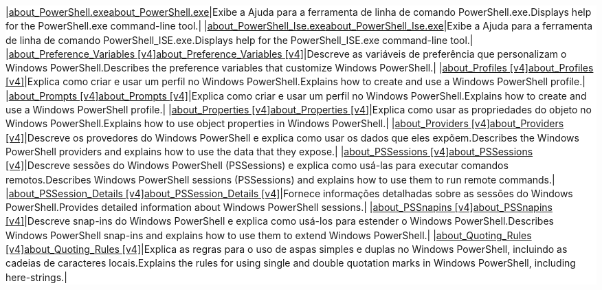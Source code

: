 |[<span data-ttu-id="26e90-217">about_PowerShell.exe</span><span class="sxs-lookup"><span data-stu-id="26e90-217">about_PowerShell.exe</span></span>](https://technet.microsoft.com/en-us/library/d5548671-5362-4b0b-b22c-4360c71d7f26)|<span data-ttu-id="26e90-218">Exibe a Ajuda para a ferramenta de linha de comando PowerShell.exe.</span><span class="sxs-lookup"><span data-stu-id="26e90-218">Displays help for the PowerShell.exe command-line tool.</span></span>|
|[<span data-ttu-id="26e90-219">about_PowerShell_Ise.exe</span><span class="sxs-lookup"><span data-stu-id="26e90-219">about_PowerShell_Ise.exe</span></span>](https://technet.microsoft.com/en-us/library/f78d2891-de05-4403-8c91-e856abbd4fb6)|<span data-ttu-id="26e90-220">Exibe a Ajuda para a ferramenta de linha de comando PowerShell_ISE.exe.</span><span class="sxs-lookup"><span data-stu-id="26e90-220">Displays help for the PowerShell_ISE.exe command-line tool.</span></span>|
|[<span data-ttu-id="26e90-221">about_Preference_Variables [v4]</span><span class="sxs-lookup"><span data-stu-id="26e90-221">about_Preference_Variables [v4]</span></span>](https://technet.microsoft.com/en-us/library/31344314-be29-4286-b039-afa5460cbe8b)|<span data-ttu-id="26e90-222">Descreve as variáveis de preferência que personalizam o Windows PowerShell.</span><span class="sxs-lookup"><span data-stu-id="26e90-222">Describes the preference variables that customize Windows PowerShell.</span></span>|
|[<span data-ttu-id="26e90-223">about_Profiles [v4]</span><span class="sxs-lookup"><span data-stu-id="26e90-223">about_Profiles [v4]</span></span>](https://technet.microsoft.com/en-us/library/e1d9e30a-70cc-4f36-949f-fc7cd96b4054)|<span data-ttu-id="26e90-224">Explica como criar e usar um perfil no Windows PowerShell.</span><span class="sxs-lookup"><span data-stu-id="26e90-224">Explains how to create and use a Windows PowerShell profile.</span></span>|
|[<span data-ttu-id="26e90-225">about_Prompts [v4]</span><span class="sxs-lookup"><span data-stu-id="26e90-225">about_Prompts [v4]</span></span>](https://technet.microsoft.com/en-us/library/251843dc-4db3-4e21-aac6-acd3135b3ef6)|<span data-ttu-id="26e90-226">Explica como criar e usar um perfil no Windows PowerShell.</span><span class="sxs-lookup"><span data-stu-id="26e90-226">Explains how to create and use a Windows PowerShell profile.</span></span>|
|[<span data-ttu-id="26e90-227">about_Properties [v4]</span><span class="sxs-lookup"><span data-stu-id="26e90-227">about_Properties [v4]</span></span>](https://technet.microsoft.com/en-us/library/2e8780bc-ed61-4644-a2bd-d614649bf14e)|<span data-ttu-id="26e90-228">Explica como usar as propriedades do objeto no Windows PowerShell.</span><span class="sxs-lookup"><span data-stu-id="26e90-228">Explains how to use object properties in Windows PowerShell.</span></span>|
|[<span data-ttu-id="26e90-229">about_Providers [v4]</span><span class="sxs-lookup"><span data-stu-id="26e90-229">about_Providers [v4]</span></span>](https://technet.microsoft.com/en-us/library/2d9b3f32-be78-49ad-a547-21231c803242)|<span data-ttu-id="26e90-230">Descreve os provedores do Windows PowerShell e explica como usar os dados que eles expõem.</span><span class="sxs-lookup"><span data-stu-id="26e90-230">Describes the Windows PowerShell providers and explains how to use the data that they expose.</span></span>|
|[<span data-ttu-id="26e90-231">about_PSSessions [v4]</span><span class="sxs-lookup"><span data-stu-id="26e90-231">about_PSSessions [v4]</span></span>](https://technet.microsoft.com/en-us/library/747682ac-6499-4031-8dcc-5f22e831b549)|<span data-ttu-id="26e90-232">Descreve sessões do Windows PowerShell (PSSessions) e explica como usá-las para executar comandos remotos.</span><span class="sxs-lookup"><span data-stu-id="26e90-232">Describes Windows PowerShell sessions (PSSessions) and explains how to use them to run remote commands.</span></span>|
|[<span data-ttu-id="26e90-233">about_PSSession_Details [v4]</span><span class="sxs-lookup"><span data-stu-id="26e90-233">about_PSSession_Details [v4]</span></span>](https://technet.microsoft.com/en-us/library/d2c594e8-bcf6-4db5-8335-6487adcaf7eb)|<span data-ttu-id="26e90-234">Fornece informações detalhadas sobre as sessões do Windows PowerShell.</span><span class="sxs-lookup"><span data-stu-id="26e90-234">Provides detailed information about Windows PowerShell sessions.</span></span>|
|[<span data-ttu-id="26e90-235">about_PSSnapins [v4]</span><span class="sxs-lookup"><span data-stu-id="26e90-235">about_PSSnapins [v4]</span></span>](https://technet.microsoft.com/en-us/library/87afc358-9075-4264-a94e-3edf39eb52aa)|<span data-ttu-id="26e90-236">Descreve snap-ins do Windows PowerShell e explica como usá-los para estender o Windows PowerShell.</span><span class="sxs-lookup"><span data-stu-id="26e90-236">Describes Windows PowerShell snap-ins and explains how to use them to extend Windows PowerShell.</span></span>|
|[<span data-ttu-id="26e90-237">about_Quoting_Rules [v4]</span><span class="sxs-lookup"><span data-stu-id="26e90-237">about_Quoting_Rules [v4]</span></span>](https://technet.microsoft.com/en-us/library/295e444a-4219-40c6-b16f-3685c7c7bc52)|<span data-ttu-id="26e90-238">Explica as regras para o uso de aspas simples e duplas no Windows PowerShell, incluindo as cadeias de caracteres locais.</span><span class="sxs-lookup"><span data-stu-id="26e90-238">Explains the rules for using single and double quotation marks in Windows PowerShell, including here-strings.</span></span>|